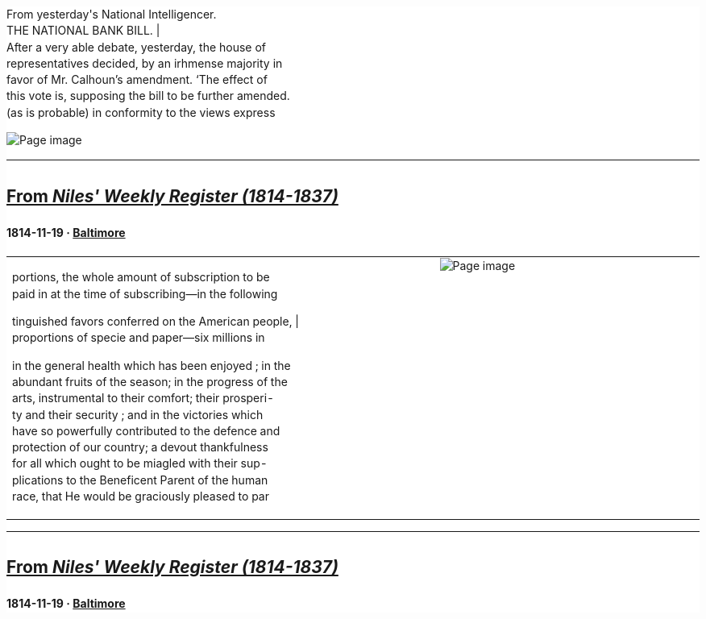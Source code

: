 From yesterday&#x27;s National Intelligencer.  
THE NATIONAL BANK BILL. |  
After a very able debate, yesterday, the house of  
representatives decided, by an irhmense majority in  
favor of Mr. Calhoun’s amendment. ‘The effect of  
this vote is, supposing the bill to be further amended.  
(as is probable) in conformity to the views express
</td><td style="width: 50%; max-height: 75%; margin: auto; display: block;">
<img alt="Page image" src="https://iiif.archive.org/image/iiif/2/sim_niles-national-register_1814-11-19_7_167%2Fsim_niles-national-register_1814-11-19_7_167_jp2.zip%2Fsim_niles-national-register_1814-11-19_7_167_jp2%2Fsim_niles-national-register_1814-11-19_7_167_0014.jp2/pct:49.539282250242486,86.05654761904762,39.69447138700291,6.711309523809524/600,/0/default.jpg"/>
</td>
</tr></table>

---

## [From _Niles' Weekly Register (1814-1837)_](https://archive.org/details/sim_niles-national-register_1814-11-19_7_167/page/n15/mode/1up?view=theater)

#### 1814-11-19 &middot; [Baltimore](http://dbpedia.org/resource/Baltimore)

<table style="width: 100%;"><tr><td style="width: 50%">

  
portions, the whole amount of subscription to be  
paid in at the time of subscribing—in the following  
  
  
  
tinguished favors conferred on the American people, | proportions of specie and paper—six millions in  
  
in the general health which has been enjoyed ; in the  
abundant fruits of the season; in the progress of the  
arts, instrumental to their comfort; their prosperi-  
ty and their security ; and in the victories which  
have so powerfully contributed to the defence and  
protection of our country; a devout thankfulness  
for all which ought to be miagled with their sup-  
plications to the Beneficent Parent of the human  
race, that He would be graciously pleased to par
</td><td style="width: 50%; max-height: 75%; margin: auto; display: block;">
<img alt="Page image" src="https://iiif.archive.org/image/iiif/2/sim_niles-national-register_1814-11-19_7_167%2Fsim_niles-national-register_1814-11-19_7_167_jp2.zip%2Fsim_niles-national-register_1814-11-19_7_167_jp2%2Fsim_niles-national-register_1814-11-19_7_167_0015.jp2/pct:11.396702230843841,21.235119047619047,79.48593598448109,12.87202380952381/600,/0/default.jpg"/>
</td>
</tr></table>

---

## [From _Niles' Weekly Register (1814-1837)_](https://archive.org/details/sim_niles-national-register_1814-11-19_7_167/page/n15/mode/1up?view=theater)

#### 1814-11-19 &middot; [Baltimore](http://dbpedia.org/resource/Baltimore)
